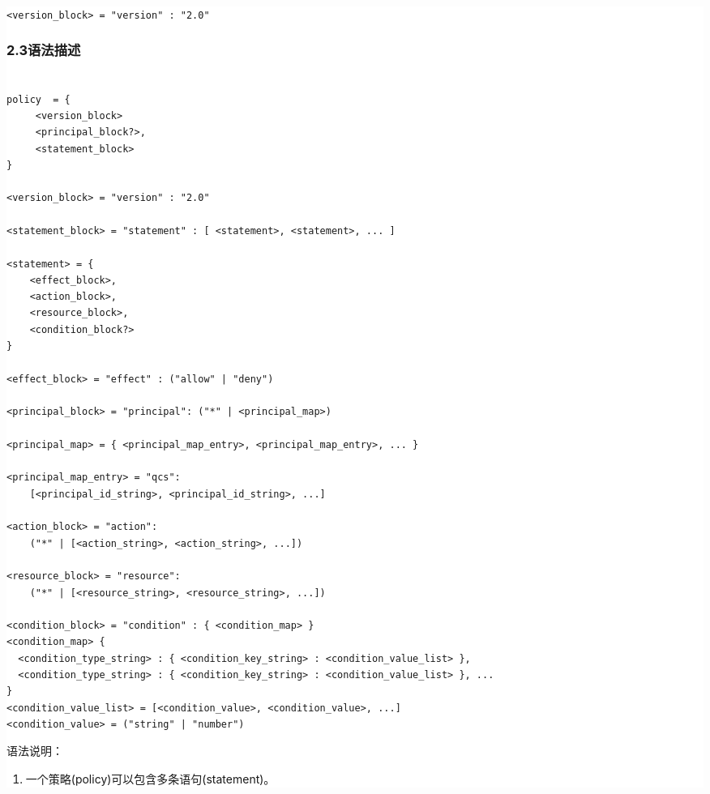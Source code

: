       
```
<version_block> = "version" : "2.0"
```



### 2.3语法描述

```

policy  = {
     <version_block>
     <principal_block?>,
     <statement_block>
}

<version_block> = "version" : "2.0"

<statement_block> = "statement" : [ <statement>, <statement>, ... ]

<statement> = {     
    <effect_block>,
    <action_block>,
    <resource_block>,
    <condition_block?>
}

<effect_block> = "effect" : ("allow" | "deny")  

<principal_block> = "principal": ("*" | <principal_map>)

<principal_map> = { <principal_map_entry>, <principal_map_entry>, ... }

<principal_map_entry> = "qcs":   
    [<principal_id_string>, <principal_id_string>, ...]

<action_block> = "action": 
    ("*" | [<action_string>, <action_string>, ...])

<resource_block> = "resource": 
    ("*" | [<resource_string>, <resource_string>, ...])

<condition_block> = "condition" : { <condition_map> }
<condition_map> { 
  <condition_type_string> : { <condition_key_string> : <condition_value_list> },
  <condition_type_string> : { <condition_key_string> : <condition_value_list> }, ...
}  
<condition_value_list> = [<condition_value>, <condition_value>, ...]
<condition_value> = ("string" | "number")
```
语法说明：

1) 一个策略(policy)可以包含多条语句(statement)。
     
